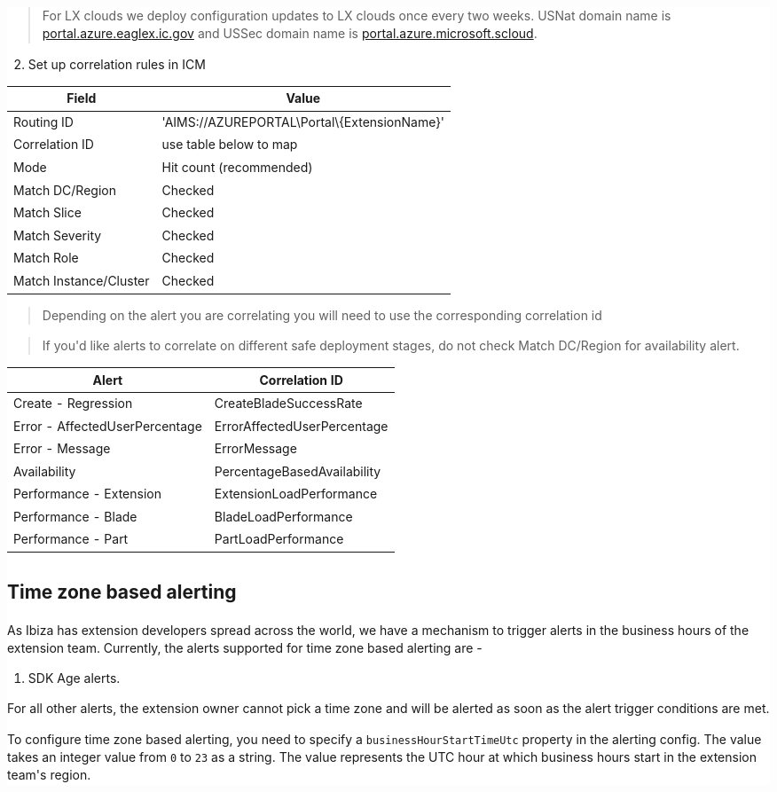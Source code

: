 > For LX clouds we deploy configuration updates to LX clouds once every two weeks. USNat domain name is [portal.azure.eaglex.ic.gov][3] and USSec domain name is [portal.azure.microsoft.scloud][2].

2. Set up correlation rules in ICM

| Field | Value |
| -----  | ----- |
| Routing ID | 'AIMS://AZUREPORTAL\Portal\\{ExtensionName}' |
| Correlation ID | use table below to map |
| Mode | Hit count (recommended) |
| Match DC/Region | Checked |
| Match Slice | Checked |
| Match Severity | Checked |
| Match Role | Checked |
| Match Instance/Cluster | Checked |

> Depending on the alert you are correlating you will need to use the corresponding correlation id

> If you'd like alerts to correlate on different safe deployment stages, do not check Match DC/Region for availability alert.

| Alert | Correlation ID |
| ----- | -------------- |
| Create - Regression | CreateBladeSuccessRate |
| Error - AffectedUserPercentage | ErrorAffectedUserPercentage |
| Error - Message | ErrorMessage |
| Availability | PercentageBasedAvailability |
| Performance - Extension | ExtensionLoadPerformance |
| Performance - Blade | BladeLoadPerformance |
| Performance - Part | PartLoadPerformance|

<a name="time-zone-based-alerting"></a>
## Time zone based alerting

As Ibiza has extension developers spread across the world, we have a mechanism to trigger alerts in the business hours of the extension team. Currently, the alerts supported for time zone based alerting are -
1. SDK Age alerts.

For all other alerts, the extension owner cannot pick a time zone and will be alerted as soon as the alert trigger conditions are met.

To configure time zone based alerting, you need to specify a `businessHourStartTimeUtc` property in the alerting config. The value takes an integer value from `0` to `23` as a string. The value represents the UTC hour at which business hours start in the extension team's region.


  [1]: https://icmdocs.azurewebsites.net/developers/Connectors/ConnectorOnboarding.html
  [2]: http://portal.azure.microsoft.scloud
  [3]: http://portal.azure.eaglex.ic.gov
  [4]: https://msazure.visualstudio.com/One/_git/AzureUX-PortalFx-Alerting?path=%2Fproducts%2FAzure%20Portal%20(IbizaFx)%2FGauge%2FAzureFxg_Percentage_Availability.alerting.json
  [5]: http://aka.ms/EngineeringHub
